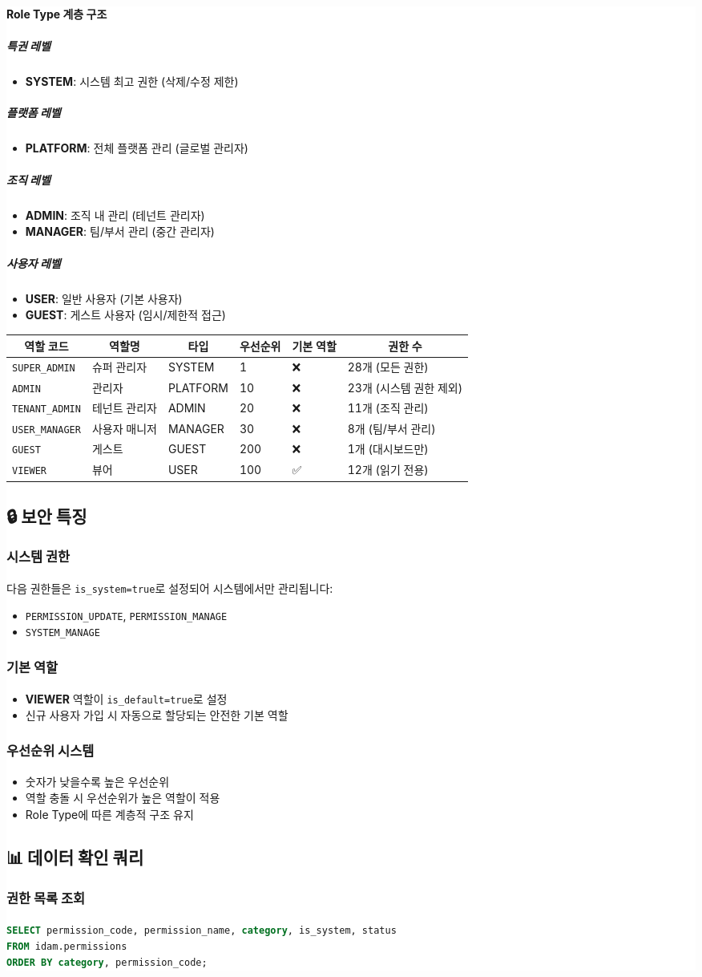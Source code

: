 #### Role Type 계층 구조

##### 특권 레벨
- **SYSTEM**: 시스템 최고 권한 (삭제/수정 제한)

##### 플랫폼 레벨
- **PLATFORM**: 전체 플랫폼 관리 (글로벌 관리자)

##### 조직 레벨
- **ADMIN**: 조직 내 관리 (테넌트 관리자)
- **MANAGER**: 팀/부서 관리 (중간 관리자)

##### 사용자 레벨
- **USER**: 일반 사용자 (기본 사용자)
- **GUEST**: 게스트 사용자 (임시/제한적 접근)

| 역할 코드 | 역할명 | 타입 | 우선순위 | 기본 역할 | 권한 수 |
|-----------|--------|------|----------|-----------|---------|
| `SUPER_ADMIN` | 슈퍼 관리자 | SYSTEM | 1 | ❌ | 28개 (모든 권한) |
| `ADMIN` | 관리자 | PLATFORM | 10 | ❌ | 23개 (시스템 권한 제외) |
| `TENANT_ADMIN` | 테넌트 관리자 | ADMIN | 20 | ❌ | 11개 (조직 관리) |
| `USER_MANAGER` | 사용자 매니저 | MANAGER | 30 | ❌ | 8개 (팀/부서 관리) |
| `GUEST` | 게스트 | GUEST | 200 | ❌ | 1개 (대시보드만) |
| `VIEWER` | 뷰어 | USER | 100 | ✅ | 12개 (읽기 전용) |

## 🔒 보안 특징

### 시스템 권한
다음 권한들은 `is_system=true`로 설정되어 시스템에서만 관리됩니다:
- `PERMISSION_UPDATE`, `PERMISSION_MANAGE`
- `SYSTEM_MANAGE`

### 기본 역할
- **VIEWER** 역할이 `is_default=true`로 설정
- 신규 사용자 가입 시 자동으로 할당되는 안전한 기본 역할

### 우선순위 시스템
- 숫자가 낮을수록 높은 우선순위
- 역할 충돌 시 우선순위가 높은 역할이 적용
- Role Type에 따른 계층적 구조 유지

## 📊 데이터 확인 쿼리

### 권한 목록 조회
```sql
SELECT permission_code, permission_name, category, is_system, status
FROM idam.permissions
ORDER BY category, permission_code;
```
